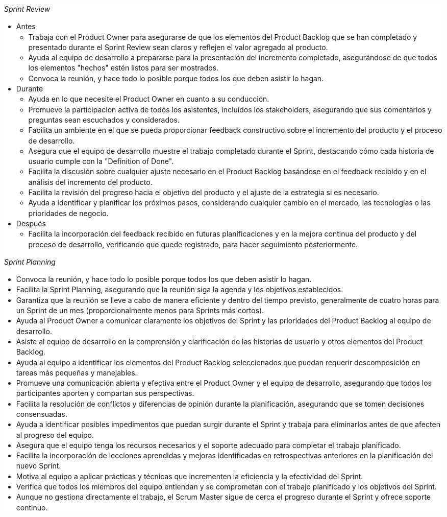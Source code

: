 *Sprint Review*
- Antes
  - Trabaja con el Product Owner para asegurarse de que los elementos del Product Backlog que se han completado y presentado durante el Sprint Review sean claros y reflejen el valor agregado al producto.
  - Ayuda al equipo de desarrollo a prepararse para la presentación del incremento completado, asegurándose de que todos los elementos "hechos" estén listos para ser mostrados.
  - Convoca la reunión, y hace todo lo posible porque todos los que deben asistir lo hagan.
- Durante
  - Ayuda en lo que necesite el Product Owner en cuanto a su conducción.
  - Promueve la participación activa de todos los asistentes, incluidos los stakeholders, asegurando que sus comentarios y preguntas sean escuchados y considerados.
  - Facilita un ambiente en el que se pueda proporcionar feedback constructivo sobre el incremento del producto y el proceso de desarrollo.
  - Asegura que el equipo de desarrollo muestre el trabajo completado durante el Sprint, destacando cómo cada historia de usuario cumple con la "Definition of Done".
  - Facilita la discusión sobre cualquier ajuste necesario en el Product Backlog basándose en el feedback recibido y en el análisis del incremento del producto.
  - Facilita la revisión del progreso hacia el objetivo del producto y el ajuste de la estrategia si es necesario.
  - Ayuda a identificar y planificar los próximos pasos, considerando cualquier cambio en el mercado, las tecnologías o las prioridades de negocio.
- Después
  - Facilita la incorporación del feedback recibido en futuras planificaciones y en la mejora continua del producto y del proceso de desarrollo, verificando que quede registrado, para hacer seguimiento posteriormente.

*Sprint Planning*
- Convoca la reunión, y hace todo lo posible porque todos los que deben asistir lo hagan.
- Facilita la Sprint Planning, asegurando que la reunión siga la agenda y los objetivos establecidos.
- Garantiza que la reunión se lleve a cabo de manera eficiente y dentro del tiempo previsto, generalmente de cuatro horas para un Sprint de un mes (proporcionalmente menos para Sprints más cortos).
- Ayuda al Product Owner a comunicar claramente los objetivos del Sprint y las prioridades del Product Backlog al equipo de desarrollo.
- Asiste al equipo de desarrollo en la comprensión y clarificación de las historias de usuario y otros elementos del Product Backlog.
- Ayuda al equipo a identificar los elementos del Product Backlog seleccionados que puedan requerir descomposición en tareas más pequeñas y manejables.
- Promueve una comunicación abierta y efectiva entre el Product Owner y el equipo de desarrollo, asegurando que todos los participantes aporten y compartan sus perspectivas.
- Facilita la resolución de conflictos y diferencias de opinión durante la planificación, asegurando que se tomen decisiones consensuadas.
- Ayuda a identificar posibles impedimentos que puedan surgir durante el Sprint y trabaja para eliminarlos antes de que afecten al progreso del equipo.
- Asegura que el equipo tenga los recursos necesarios y el soporte adecuado para completar el trabajo planificado.
- Facilita la incorporación de lecciones aprendidas y mejoras identificadas en retrospectivas anteriores en la planificación del nuevo Sprint.
- Motiva al equipo a aplicar prácticas y técnicas que incrementen la eficiencia y la efectividad del Sprint.
- Verifica que todos los miembros del equipo entiendan y se comprometan con el trabajo planificado y los objetivos del Sprint.
- Aunque no gestiona directamente el trabajo, el Scrum Master sigue de cerca el progreso durante el Sprint y ofrece soporte continuo.
